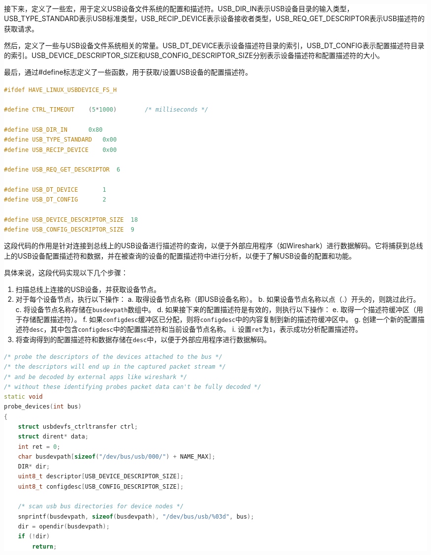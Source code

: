 接下来，定义了一些宏，用于定义USB设备文件系统的配置和描述符。USB_DIR_IN表示USB设备目录的输入类型，USB_TYPE_STANDARD表示USB标准类型，USB_RECIP_DEVICE表示设备接收者类型，USB_REQ_GET_DESCRIPTOR表示USB描述符的获取请求。

然后，定义了一些与USB设备文件系统相关的常量。USB_DT_DEVICE表示设备描述符目录的索引，USB_DT_CONFIG表示配置描述符目录的索引。USB_DEVICE_DESCRIPTOR_SIZE和USB_CONFIG_DESCRIPTOR_SIZE分别表示设备描述符和配置描述符的大小。

最后，通过#define标志定义了一些函数，用于获取/设置USB设备的配置描述符。


```cpp
#ifdef HAVE_LINUX_USBDEVICE_FS_H

#define CTRL_TIMEOUT    (5*1000)        /* milliseconds */

#define USB_DIR_IN		0x80
#define USB_TYPE_STANDARD	0x00
#define USB_RECIP_DEVICE	0x00

#define USB_REQ_GET_DESCRIPTOR	6

#define USB_DT_DEVICE		1
#define USB_DT_CONFIG		2

#define USB_DEVICE_DESCRIPTOR_SIZE	18
#define USB_CONFIG_DESCRIPTOR_SIZE	9

```

这段代码的作用是针对连接到总线上的USB设备进行描述符的查询，以便于外部应用程序（如Wireshark）进行数据解码。它将捕获到总线上的USB设备配置描述符和数据，并在被查询的设备的配置描述符中进行分析，以便于了解USB设备的配置和功能。

具体来说，这段代码实现以下几个步骤：

1. 扫描总线上连接的USB设备，并获取设备节点。
2. 对于每个设备节点，执行以下操作：
a. 取得设备节点名称（即USB设备名称）。
b. 如果设备节点名称以点（.）开头的，则跳过此行。
c. 将设备节点名称存储在`busdevpath`数组中。
d. 如果接下来的配置描述符是有效的，则执行以下操作：
e. 取得一个描述符缓冲区（用于存储配置描述符）。
f. 如果`configdesc`缓冲区已分配，则将`configdesc`中的内容复制到新的描述符缓冲区中。
g. 创建一个新的配置描述符`desc`，其中包含`configdesc`中的配置描述符和当前设备节点名称。
i. 设置`ret`为`1`，表示成功分析配置描述符。
3. 将查询得到的配置描述符和数据存储在`desc`中，以便于外部应用程序进行数据解码。


```cpp
/* probe the descriptors of the devices attached to the bus */
/* the descriptors will end up in the captured packet stream */
/* and be decoded by external apps like wireshark */
/* without these identifying probes packet data can't be fully decoded */
static void
probe_devices(int bus)
{
	struct usbdevfs_ctrltransfer ctrl;
	struct dirent* data;
	int ret = 0;
	char busdevpath[sizeof("/dev/bus/usb/000/") + NAME_MAX];
	DIR* dir;
	uint8_t descriptor[USB_DEVICE_DESCRIPTOR_SIZE];
	uint8_t configdesc[USB_CONFIG_DESCRIPTOR_SIZE];

	/* scan usb bus directories for device nodes */
	snprintf(busdevpath, sizeof(busdevpath), "/dev/bus/usb/%03d", bus);
	dir = opendir(busdevpath);
	if (!dir)
		return;

```